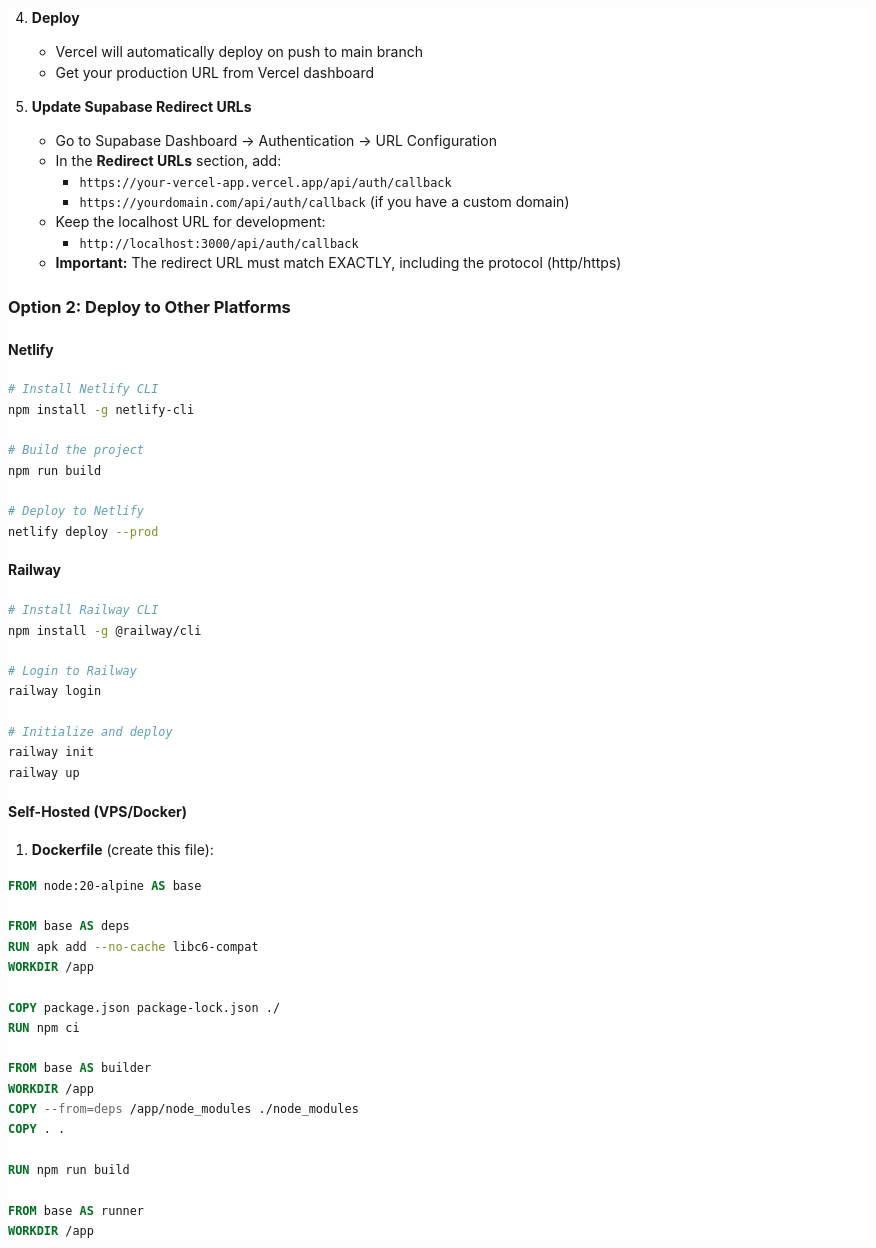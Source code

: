 4. **Deploy**

   - Vercel will automatically deploy on push to main branch
   - Get your production URL from Vercel dashboard

5. **Update Supabase Redirect URLs**
   - Go to Supabase Dashboard → Authentication → URL Configuration
   - In the **Redirect URLs** section, add:
     - `https://your-vercel-app.vercel.app/api/auth/callback`
     - `https://yourdomain.com/api/auth/callback` (if you have a custom domain)
   - Keep the localhost URL for development:
     - `http://localhost:3000/api/auth/callback`
   - **Important:** The redirect URL must match EXACTLY, including the protocol (http/https)

### Option 2: Deploy to Other Platforms

#### Netlify

```bash
# Install Netlify CLI
npm install -g netlify-cli

# Build the project
npm run build

# Deploy to Netlify
netlify deploy --prod
```

#### Railway

```bash
# Install Railway CLI
npm install -g @railway/cli

# Login to Railway
railway login

# Initialize and deploy
railway init
railway up
```

#### Self-Hosted (VPS/Docker)

1. **Dockerfile** (create this file):

```dockerfile
FROM node:20-alpine AS base

FROM base AS deps
RUN apk add --no-cache libc6-compat
WORKDIR /app

COPY package.json package-lock.json ./
RUN npm ci

FROM base AS builder
WORKDIR /app
COPY --from=deps /app/node_modules ./node_modules
COPY . .

RUN npm run build

FROM base AS runner
WORKDIR /app

```